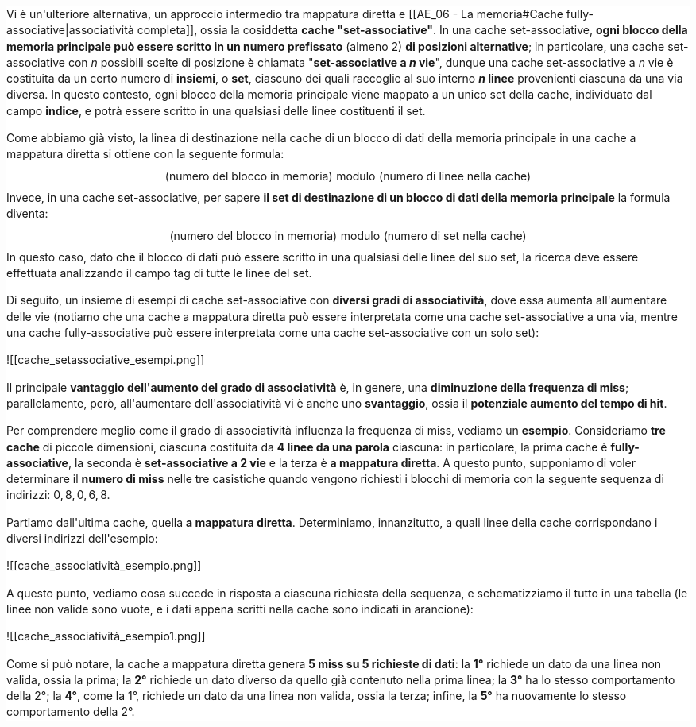 Vi è un'ulteriore alternativa, un approccio intermedio tra mappatura diretta e [[AE_06 - La memoria#Cache fully-associative|associatività completa]], ossia la cosiddetta **cache "set-associative"**. In una cache set-associative, **ogni blocco della memoria principale può essere scritto in un numero prefissato** (almeno 2) **di posizioni alternative**; in particolare, una cache set-associative con $n$ possibili scelte di posizione è chiamata "**set-associative a $n$ vie**", dunque una cache set-associative a $n$ vie è costituita da un certo numero di **insiemi**, o **set**, ciascuno dei quali raccoglie al suo interno **$n$ linee** provenienti ciascuna da una via diversa. In questo contesto, ogni blocco della memoria principale viene mappato a un unico set della cache, individuato dal campo **indice**, e potrà essere scritto in una qualsiasi delle linee costituenti il set.

Come abbiamo già visto, la linea di destinazione nella cache di un blocco di dati della memoria principale in una cache a mappatura diretta si ottiene con la seguente formula:
$$(\text{numero del blocco in memoria})\,\,\text{modulo}\,\,(\text{numero di linee nella cache})$$
Invece, in una cache set-associative, per sapere **il set di destinazione di un blocco di dati della memoria principale** la formula diventa:
$$\text{(numero del blocco in memoria)}\,\,\text{modulo}\,\,\text{(numero di set nella cache)}$$
In questo caso, dato che il blocco di dati può essere scritto in una qualsiasi delle linee del suo set, la ricerca deve essere effettuata analizzando il campo tag di tutte le linee del set.

Di seguito, un insieme di esempi di cache set-associative con **diversi gradi di associatività**, dove essa aumenta all'aumentare delle vie (notiamo che una cache a mappatura diretta può essere interpretata come una cache set-associative a una via, mentre una cache fully-associative può essere interpretata come una cache set-associative con un solo set):

![[cache_setassociative_esempi.png]]

Il principale **vantaggio dell'aumento del grado di associatività** è, in genere, una **diminuzione della frequenza di miss**; parallelamente, però, all'aumentare dell'associatività vi è anche uno **svantaggio**, ossia il **potenziale aumento del tempo di hit**.

Per comprendere meglio come il grado di associatività influenza la frequenza di miss, vediamo un **esempio**. Consideriamo **tre cache** di piccole dimensioni, ciascuna costituita da **4 linee da una parola** ciascuna: in particolare, la prima cache è **fully-associative**, la seconda è **set-associative a 2 vie** e la terza è **a mappatura diretta**. A questo punto, supponiamo di voler determinare il **numero di miss** nelle tre casistiche quando vengono richiesti i blocchi di memoria con la seguente sequenza di indirizzi: $0, 8, 0, 6, 8$.

Partiamo dall'ultima cache, quella **a mappatura diretta**. Determiniamo, innanzitutto, a quali linee della cache corrispondano i diversi indirizzi dell'esempio:

![[cache_associatività_esempio.png]]

A questo punto, vediamo cosa succede in risposta a ciascuna richiesta della sequenza, e schematizziamo il tutto in una tabella (le linee non valide sono vuote, e i dati appena scritti nella cache sono indicati in arancione):

![[cache_associatività_esempio1.png]]

Come si può notare, la cache a mappatura diretta genera **5 miss su 5 richieste di dati**: la **1°** richiede un dato da una linea non valida, ossia la prima; la **2°** richiede un dato diverso da quello già contenuto nella prima linea; la **3°** ha lo stesso comportamento della 2°; la **4°**, come la 1°, richiede un dato da una linea non valida, ossia la terza; infine, la **5°** ha nuovamente lo stesso comportamento della 2°.
